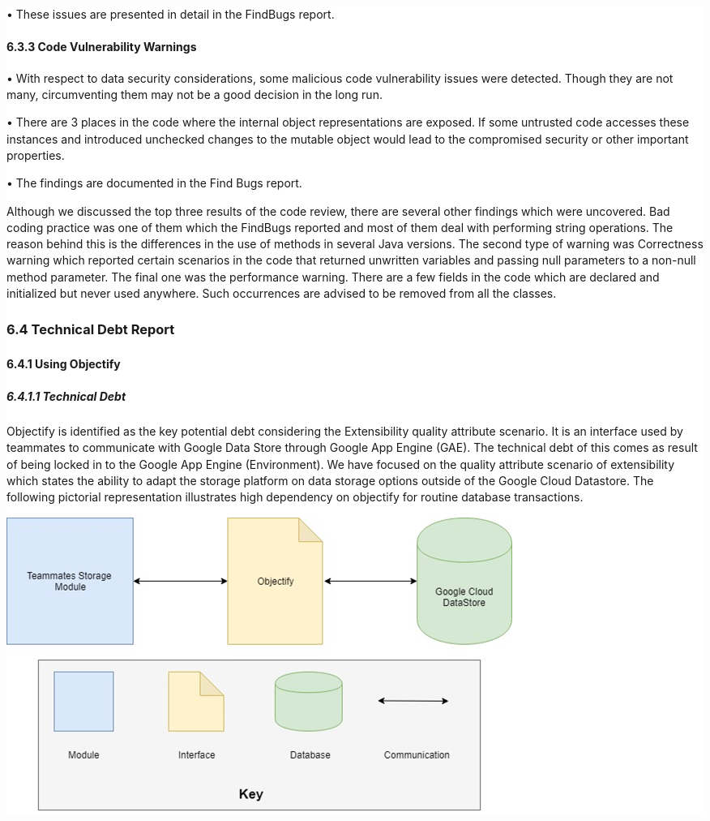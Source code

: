 •          These issues are presented in detail in the FindBugs report.

#### 6.3.3  Code Vulnerability Warnings <a name="code-vulnerability-warnings"></a>

•          With respect to data security considerations, some malicious code vulnerability issues were detected. Though they are not many, circumventing them may not be a good decision in the long run.

•          There are 3 places in the code where the internal object representations are exposed. If some untrusted code accesses these instances and introduced unchecked changes to the mutable object would lead to the compromised security or other important properties.

•          The findings are documented in the Find Bugs report.

Although we discussed the top three results of the code review, there are several other findings which were uncovered. Bad coding practice was one of them which the FindBugs reported and most of them deal with performing string operations. The reason behind this is the differences in the use of methods in several Java versions. The second type of warning was Correctness warning which reported certain scenarios in the code that returned unwritten variables and passing null parameters to a non-null method parameter. The final one was the performance warning. There are a few fields in the code which are declared and initialized but never used anywhere. Such occurrences are advised to be removed from all the classes.


### 6.4  Technical Debt Report <a name="technical-debt-report"></a>

#### 6.4.1  Using Objectify <a name="using-objectify"></a>

##### 6.4.1.1  Technical Debt <a name="technical-debt"></a>

Objectify is identified as the key potential debt considering the Extensibility quality attribute scenario. It is an interface used by teammates to communicate with Google Data Store through Google App Engine \(GAE\). The technical debt of this comes as result of being locked in to the Google App Engine \(Environment\). We have focused on the quality attribute scenario of extensibility which states the ability to adapt the storage platform on data storage options outside of the Google Cloud Datastore. The following pictorial representation illustrates high dependency on objectify for routine database transactions.

![Figure 10.0: Representation of dependency on Objectify](../images/Teammates/OTech.png)

